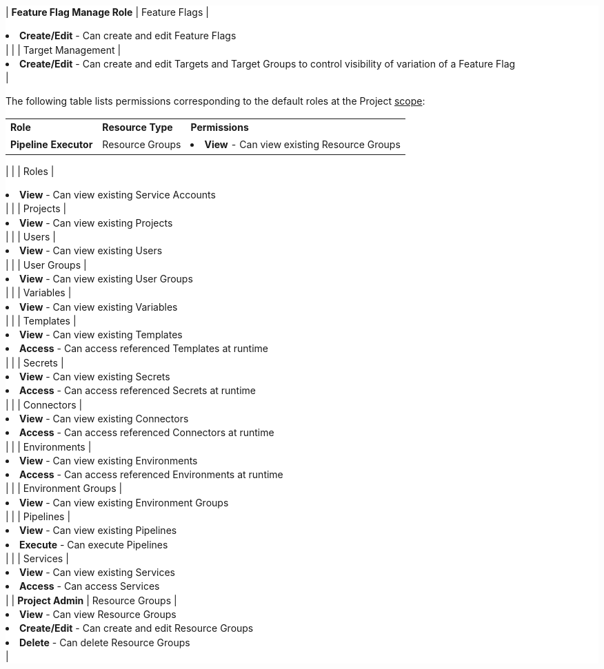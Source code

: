 | **Feature Flag Manage Role** | Feature Flags | <li> **Create/Edit** - Can create and edit Feature Flags</li>
 |
|  | Target Management | <li> **Create/Edit** - Can create and edit Targets and Target Groups to control visibility of variation of a Feature Flag</li>
 |

The following table lists permissions corresponding to the default roles at the Project [scope](/docs/platform/role-based-access-control/rbac-in-harness#overview-of-the-hierarchical-setup-in-harness):



|  |  |  |
| --- | --- | --- |
| **Role** | **Resource Type** | **Permissions** |
| **Pipeline Executor** | Resource Groups | <li> **View** - Can view existing Resource Groups</li>
 |
|  | Roles | <li> **View** - Can view existing Service Accounts</li>
 |
|  | Projects | <li> **View** - Can view existing Projects</li>
 |
|  | Users | <li> **View** - Can view existing Users</li>
 |
|  | User Groups | <li> **View** - Can view existing User Groups</li>
 |
|  | Variables | <li> **View** - Can view existing Variables</li>
 |
|  | Templates | <li> **View** - Can view existing Templates</li><li> **Access** - Can access referenced Templates at runtime</li>
 |
|  | Secrets | <li> **View** - Can view existing Secrets</li><li> **Access** - Can access referenced Secrets at runtime</li>
 |
|  | Connectors | <li> **View** - Can view existing Connectors</li><li>**Access** - Can access referenced Connectors at runtime</li>
 |
|  | Environments | <li> **View** - Can view existing Environments</li><li>**Access** - Can access referenced Environments at runtime</li>
 |
|  | Environment Groups | <li> **View** - Can view existing Environment Groups</li>
 |
|  | Pipelines | <li> **View** - Can view existing Pipelines</li><li>**Execute** - Can execute Pipelines</li>
 |
|  | Services | <li> **View** - Can view existing Services</li><li>**Access** - Can access Services</li>
 |
| **Project Admin​** | Resource Groups | <li> **View** - Can view Resource Groups</li><li>**Create/Edit** - Can create and edit Resource Groups</li><li>**Delete** - Can delete Resource Groups</li>
 |